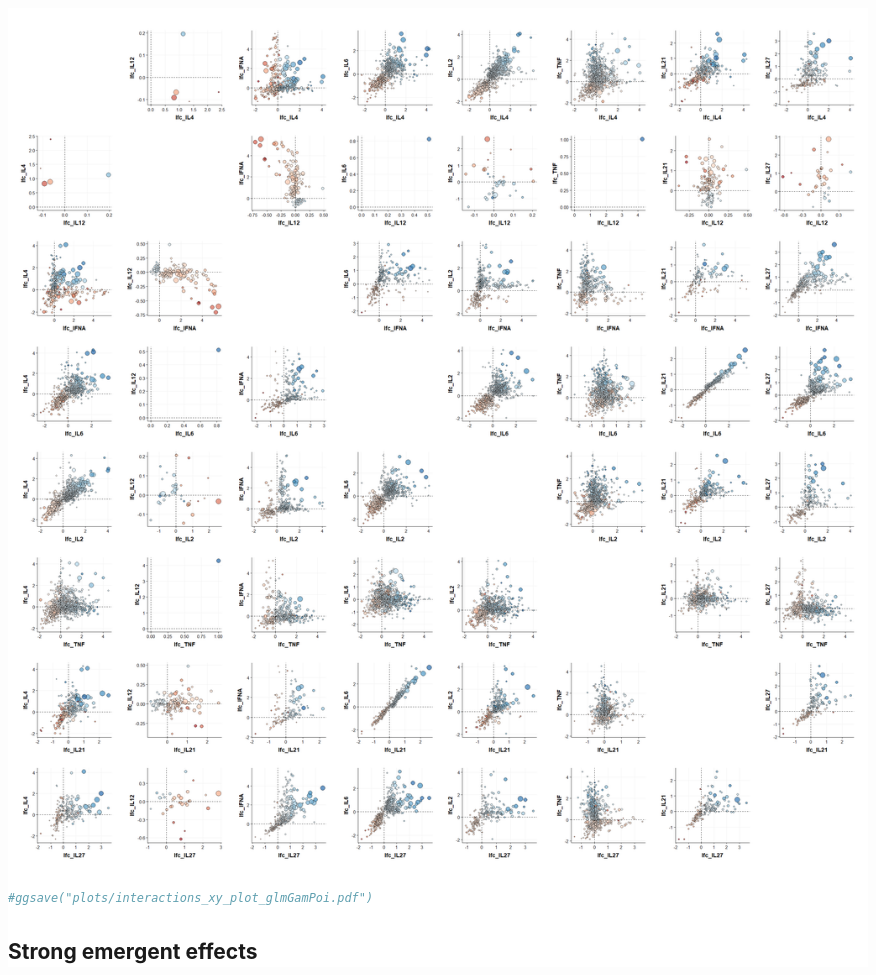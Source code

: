 ![](interaction_glmGamPoi_viz_files/figure-gfm/unnamed-chunk-20-1.png)

``` r
#ggsave("plots/interactions_xy_plot_glmGamPoi.pdf")
```

## Strong emergent effects
